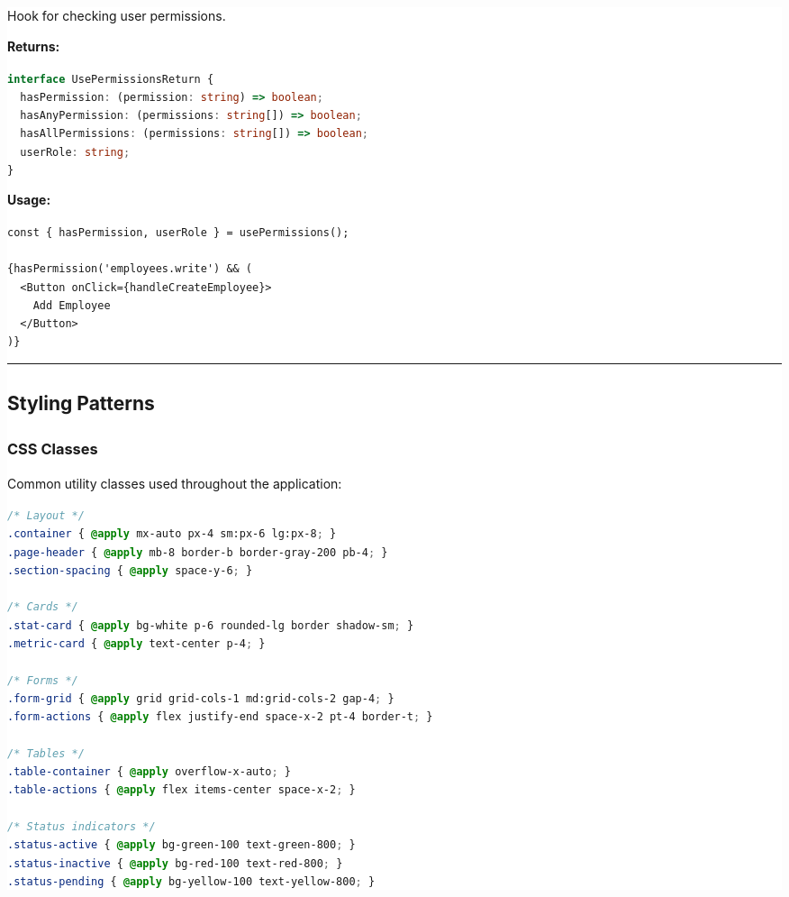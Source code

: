Hook for checking user permissions.

**Returns:**
```typescript
interface UsePermissionsReturn {
  hasPermission: (permission: string) => boolean;
  hasAnyPermission: (permissions: string[]) => boolean;
  hasAllPermissions: (permissions: string[]) => boolean;
  userRole: string;
}
```

**Usage:**
```tsx
const { hasPermission, userRole } = usePermissions();

{hasPermission('employees.write') && (
  <Button onClick={handleCreateEmployee}>
    Add Employee
  </Button>
)}
```

---

## Styling Patterns

### CSS Classes
Common utility classes used throughout the application:

```css
/* Layout */
.container { @apply mx-auto px-4 sm:px-6 lg:px-8; }
.page-header { @apply mb-8 border-b border-gray-200 pb-4; }
.section-spacing { @apply space-y-6; }

/* Cards */
.stat-card { @apply bg-white p-6 rounded-lg border shadow-sm; }
.metric-card { @apply text-center p-4; }

/* Forms */
.form-grid { @apply grid grid-cols-1 md:grid-cols-2 gap-4; }
.form-actions { @apply flex justify-end space-x-2 pt-4 border-t; }

/* Tables */
.table-container { @apply overflow-x-auto; }
.table-actions { @apply flex items-center space-x-2; }

/* Status indicators */
.status-active { @apply bg-green-100 text-green-800; }
.status-inactive { @apply bg-red-100 text-red-800; }
.status-pending { @apply bg-yellow-100 text-yellow-800; }
```
